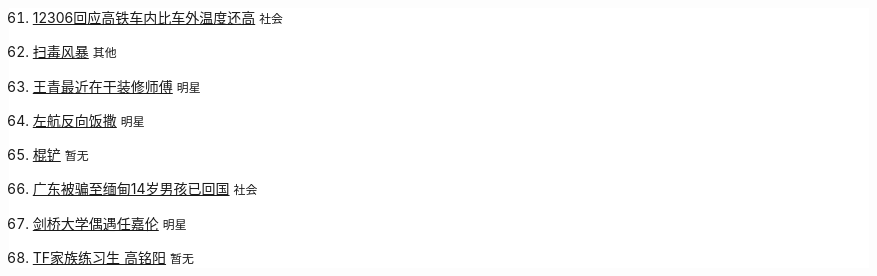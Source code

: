 61. [12306回应高铁车内比车外温度还高](https://m.weibo.cn/search?containerid=100103type%3D1%26t%3D10%26q%3D%2312306%E5%9B%9E%E5%BA%94%E9%AB%98%E9%93%81%E8%BD%A6%E5%86%85%E6%AF%94%E8%BD%A6%E5%A4%96%E6%B8%A9%E5%BA%A6%E8%BF%98%E9%AB%98%23&stream_entry_id=31&isnewpage=1&extparam=seat%3D1%26flag%3D0%26cate%3D5001%26q%3D%252312306%25E5%259B%259E%25E5%25BA%2594%25E9%25AB%2598%25E9%2593%2581%25E8%25BD%25A6%25E5%2586%2585%25E6%25AF%2594%25E8%25BD%25A6%25E5%25A4%2596%25E6%25B8%25A9%25E5%25BA%25A6%25E8%25BF%2598%25E9%25AB%2598%2523%26dgr%3D0%26stream_entry_id%3D31%26pos%3D39%26realpos%3D39%26band_rank%3D39%26filter_type%3Drealtimehot%26lcate%3D5001%26c_type%3D31%26display_time%3D1752326971%26pre_seqid%3D175232697177400561135) `社会` 

62. [扫毒风暴](https://m.weibo.cn/search?containerid=100103type%3D1%26t%3D10%26q%3D%E6%89%AB%E6%AF%92%E9%A3%8E%E6%9A%B4&stream_entry_id=31&isnewpage=1&extparam=seat%3D1%26flag%3D0%26cate%3D5001%26q%3D%25E6%2589%25AB%25E6%25AF%2592%25E9%25A3%258E%25E6%259A%25B4%26dgr%3D0%26stream_entry_id%3D31%26pos%3D40%26realpos%3D40%26band_rank%3D40%26filter_type%3Drealtimehot%26lcate%3D5001%26c_type%3D31%26display_time%3D1752326971%26pre_seqid%3D175232697177400561135) `其他` 

63. [王青最近在干装修师傅](https://m.weibo.cn/search?containerid=100103type%3D1%26t%3D10%26q%3D%23%E7%8E%8B%E9%9D%92%E6%9C%80%E8%BF%91%E5%9C%A8%E5%B9%B2%E8%A3%85%E4%BF%AE%E5%B8%88%E5%82%85%23&stream_entry_id=31&isnewpage=1&extparam=seat%3D1%26flag%3D1%26cate%3D5001%26q%3D%2523%25E7%258E%258B%25E9%259D%2592%25E6%259C%2580%25E8%25BF%2591%25E5%259C%25A8%25E5%25B9%25B2%25E8%25A3%2585%25E4%25BF%25AE%25E5%25B8%2588%25E5%2582%2585%2523%26dgr%3D0%26stream_entry_id%3D31%26pos%3D41%26realpos%3D41%26band_rank%3D41%26filter_type%3Drealtimehot%26lcate%3D5001%26c_type%3D31%26display_time%3D1752326971%26pre_seqid%3D175232697177400561135) `明星` 

64. [左航反向饭撒](https://m.weibo.cn/search?containerid=100103type%3D1%26t%3D10%26q%3D%23%E5%B7%A6%E8%88%AA%E5%8F%8D%E5%90%91%E9%A5%AD%E6%92%92%23&stream_entry_id=31&isnewpage=1&extparam=seat%3D1%26flag%3D1%26cate%3D5001%26q%3D%2523%25E5%25B7%25A6%25E8%2588%25AA%25E5%258F%258D%25E5%2590%2591%25E9%25A5%25AD%25E6%2592%2592%2523%26dgr%3D0%26stream_entry_id%3D31%26pos%3D42%26realpos%3D42%26band_rank%3D42%26filter_type%3Drealtimehot%26lcate%3D5001%26c_type%3D31%26display_time%3D1752326971%26pre_seqid%3D175232697177400561135) `明星` 

65. [棍铲](https://m.weibo.cn/search?containerid=100103type%3D1%26t%3D10%26q%3D%E6%A3%8D%E9%93%B2&stream_entry_id=31&isnewpage=1&extparam=seat%3D1%26flag%3D0%26cate%3D5001%26q%3D%25E6%25A3%258D%25E9%2593%25B2%26dgr%3D0%26stream_entry_id%3D31%26pos%3D45%26realpos%3D45%26band_rank%3D45%26filter_type%3Drealtimehot%26lcate%3D5001%26c_type%3D31%26display_time%3D1752326971%26pre_seqid%3D175232697177400561135) `暂无` 

66. [广东被骗至缅甸14岁男孩已回国](https://m.weibo.cn/search?containerid=100103type%3D1%26t%3D10%26q%3D%23%E5%B9%BF%E4%B8%9C%E8%A2%AB%E9%AA%97%E8%87%B3%E7%BC%85%E7%94%B814%E5%B2%81%E7%94%B7%E5%AD%A9%E5%B7%B2%E5%9B%9E%E5%9B%BD%23&stream_entry_id=31&isnewpage=1&extparam=seat%3D1%26flag%3D1%26cate%3D5001%26q%3D%2523%25E5%25B9%25BF%25E4%25B8%259C%25E8%25A2%25AB%25E9%25AA%2597%25E8%2587%25B3%25E7%25BC%2585%25E7%2594%25B814%25E5%25B2%2581%25E7%2594%25B7%25E5%25AD%25A9%25E5%25B7%25B2%25E5%259B%259E%25E5%259B%25BD%2523%26dgr%3D0%26stream_entry_id%3D31%26pos%3D46%26realpos%3D46%26band_rank%3D46%26filter_type%3Drealtimehot%26lcate%3D5001%26c_type%3D31%26display_time%3D1752326971%26pre_seqid%3D175232697177400561135) `社会` 

67. [剑桥大学偶遇任嘉伦](https://m.weibo.cn/search?containerid=100103type%3D1%26t%3D10%26q%3D%23%E5%89%91%E6%A1%A5%E5%A4%A7%E5%AD%A6%E5%81%B6%E9%81%87%E4%BB%BB%E5%98%89%E4%BC%A6%23&stream_entry_id=31&isnewpage=1&extparam=seat%3D1%26flag%3D0%26cate%3D5001%26q%3D%2523%25E5%2589%2591%25E6%25A1%25A5%25E5%25A4%25A7%25E5%25AD%25A6%25E5%2581%25B6%25E9%2581%2587%25E4%25BB%25BB%25E5%2598%2589%25E4%25BC%25A6%2523%26dgr%3D0%26stream_entry_id%3D31%26pos%3D48%26realpos%3D48%26band_rank%3D48%26filter_type%3Drealtimehot%26lcate%3D5001%26c_type%3D31%26display_time%3D1752326971%26pre_seqid%3D175232697177400561135) `明星` 

68. [TF家族练习生 高铭阳](https://m.weibo.cn/search?containerid=100103type%3D1%26t%3D10%26q%3DTF%E5%AE%B6%E6%97%8F%E7%BB%83%E4%B9%A0%E7%94%9F+%E9%AB%98%E9%93%AD%E9%98%B3&stream_entry_id=31&isnewpage=1&extparam=seat%3D1%26flag%3D1%26cate%3D5001%26q%3DTF%25E5%25AE%25B6%25E6%2597%258F%25E7%25BB%2583%25E4%25B9%25A0%25E7%2594%259F%2520%25E9%25AB%2598%25E9%2593%25AD%25E9%2598%25B3%26dgr%3D0%26stream_entry_id%3D31%26pos%3D49%26realpos%3D49%26band_rank%3D49%26filter_type%3Drealtimehot%26lcate%3D5001%26c_type%3D31%26display_time%3D1752326971%26pre_seqid%3D175232697177400561135) `暂无` 
